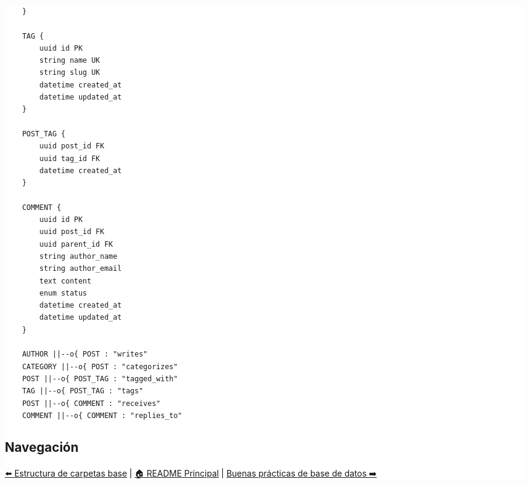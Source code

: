 ```mermaid
    }
    
    TAG {
        uuid id PK
        string name UK
        string slug UK
        datetime created_at
        datetime updated_at
    }
    
    POST_TAG {
        uuid post_id FK
        uuid tag_id FK
        datetime created_at
    }
    
    COMMENT {
        uuid id PK
        uuid post_id FK
        uuid parent_id FK
        string author_name
        string author_email
        text content
        enum status
        datetime created_at
        datetime updated_at
    }
    
    AUTHOR ||--o{ POST : "writes"
    CATEGORY ||--o{ POST : "categorizes"
    POST ||--o{ POST_TAG : "tagged_with"
    TAG ||--o{ POST_TAG : "tags"
    POST ||--o{ COMMENT : "receives"
    COMMENT ||--o{ COMMENT : "replies_to"
```

## Navegación

[⬅️ Estructura de carpetas base](./estructura-carpetas.md) |
[🏠 README Principal](../../README.md) |
[Buenas prácticas de base de datos ➡️](./buenas-practicas-base-datos.md)
